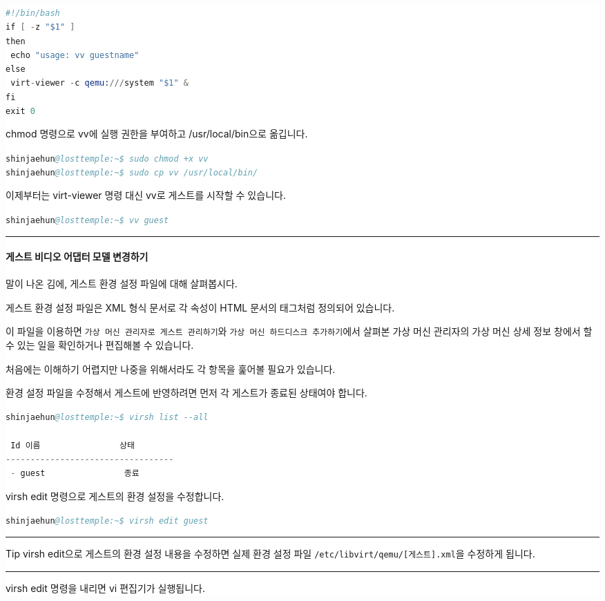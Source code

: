 ```s
#!/bin/bash
if [ -z "$1" ]
then
 echo "usage: vv guestname"
else
 virt-viewer -c qemu:///system "$1" &
fi
exit 0
```

chmod 명령으로 vv에 실행 권한을 부여하고 /usr/local/bin으로 옮깁니다.

```s
shinjaehun@losttemple:~$ sudo chmod +x vv
shinjaehun@losttemple:~$ sudo cp vv /usr/local/bin/
```

이제부터는 virt-viewer 명령 대신 vv로 게스트를 시작할 수 있습니다.

```s
shinjaehun@losttemple:~$ vv guest
```

- - -

#### 게스트 비디오 어댑터 모델 변경하기

말이 나온 김에, 게스트 환경 설정 파일에 대해 살펴봅시다.

게스트 환경 설정 파일은 XML 형식 문서로 각 속성이 HTML 문서의 태그처럼 정의되어 있습니다.

이 파일을 이용하면 `가상 머신 관리자로 게스트 관리하기`와 `가상 머신 하드디스크 추가하기`에서 살펴본 가상 머신 관리자의 가상 머신 상세 정보 창에서 할 수 있는 일을 확인하거나 편집해볼 수 있습니다.

처음에는 이해하기 어렵지만 나중을 위해서라도 각 항목을 훑어볼 필요가 있습니다.

환경 설정 파일을 수정해서 게스트에 반영하려면 먼저 각 게스트가 종료된 상태여야 합니다.

```s
shinjaehun@losttemple:~$ virsh list --all

 Id 이름                상태
----------------------------------
 - guest                종료
 ```

virsh edit 명령으로 게스트의 환경 설정을 수정합니다.

```s
shinjaehun@losttemple:~$ virsh edit guest
```

- - -

Tip
virsh edit으로 게스트의 환경 설정 내용을 수정하면 실제 환경 설정 파일 `/etc/libvirt/qemu/[게스트].xml`을 수정하게 됩니다.

- - -

virsh edit 명령을 내리면 vi 편집기가 실행됩니다.
